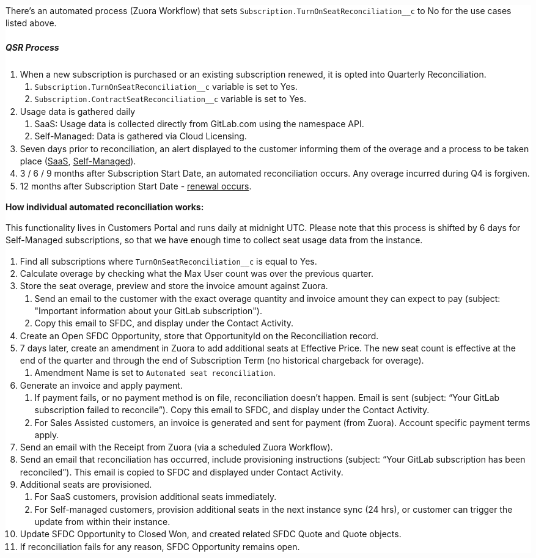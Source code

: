There’s an automated process (Zuora Workflow) that sets `Subscription.TurnOnSeatReconciliation__c` to No for the use cases listed above.

##### QSR Process

1. When a new subscription is purchased or an existing subscription renewed, it is opted into Quarterly Reconciliation.
   1. `Subscription.TurnOnSeatReconciliation__c` variable is set to Yes.
   2. `Subscription.ContractSeatReconciliation__c` variable is set to Yes.
2. Usage data is gathered daily
   1. SaaS: Usage data is collected directly from GitLab.com using the namespace API.
   2. Self-Managed: Data is gathered via Cloud Licensing.
3. Seven days prior to reconciliation, an alert displayed to the customer informing them of the overage and a process to be taken place ([SaaS](https://gitlab.com/gitlab-org/gitlab/-/issues/215187/), [Self-Managed](https://gitlab.com/gitlab-org/gitlab/-/issues/332041)).
4. 3 / 6 / 9 months after Subscription Start Date, an automated reconciliation occurs. Any overage incurred during Q4 is forgiven.
5. 12 months after Subscription Start Date - [renewal occurs](#subscription-renewal-and-auto-renewal).

**How individual automated reconciliation works:**

This functionality lives in Customers Portal and runs daily at midnight UTC. Please note that this process is shifted by 6 days for Self-Managed subscriptions, so that we have enough time to collect seat usage data from the instance.

1. Find all subscriptions where `TurnOnSeatReconciliation__c` is equal to Yes.
2. Calculate overage by checking what the Max User count was over the previous quarter.
3. Store the seat overage, preview and store the invoice amount against Zuora.
   1. Send an email to the customer with the exact overage quantity and invoice amount they can expect to pay (subject: "Important information about your GitLab subscription").
   2. Copy this email to SFDC, and display under the Contact Activity.
4. Create an Open SFDC Opportunity, store that OpportunityId on the Reconciliation record.
5. 7 days later, create an amendment in Zuora to add additional seats at Effective Price. The new seat count is effective at the end of the quarter and through the end of Subscription Term (no historical chargeback for overage).
   1. Amendment Name is set to `Automated seat reconciliation`.
6. Generate an invoice and apply payment.
   1. If payment fails, or no payment method is on file, reconciliation doesn’t happen. Email is sent (subject: “Your GitLab subscription failed to reconcile”). Copy this email to SFDC, and display under the Contact Activity.
   2. For Sales Assisted customers, an invoice is generated and sent for payment (from Zuora). Account specific payment terms apply.
7. Send an email with the Receipt from Zuora (via a scheduled Zuora Workflow).
8. Send an email that reconciliation has occurred, include provisioning instructions (subject: “Your GitLab subscription has been reconciled”). This email is copied to SFDC and displayed under Contact Activity.
9. Additional seats are provisioned.
   1. For SaaS customers, provision additional seats immediately.
   2. For Self-managed customers, provision additional seats in the next instance sync (24 hrs), or customer can trigger the update from within their instance.
10. Update SFDC Opportunity to Closed Won, and created related SFDC Quote and Quote objects.
11. If reconciliation fails for any reason, SFDC Opportunity remains open.
